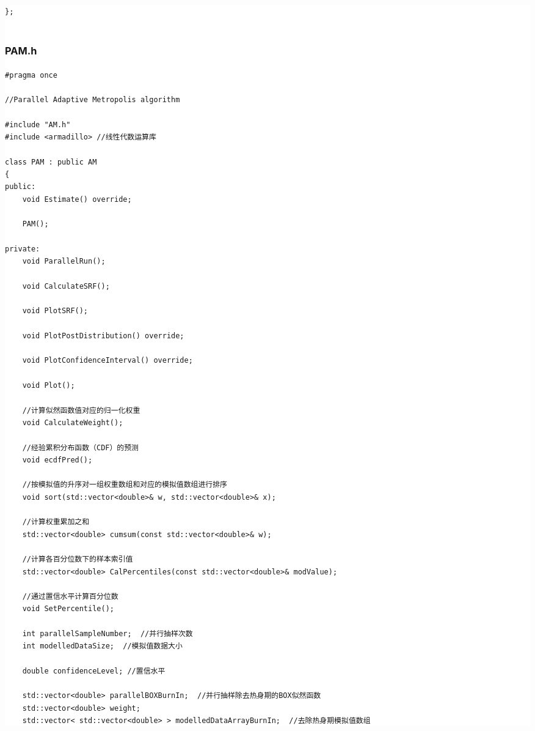 ```
};


```

### PAM.h



```
#pragma once

//Parallel Adaptive Metropolis algorithm

#include "AM.h"
#include <armadillo> //线性代数运算库

class PAM : public AM
{
public:
	void Estimate() override;

	PAM();

private:
	void ParallelRun();

	void CalculateSRF();

	void PlotSRF();

	void PlotPostDistribution() override;

	void PlotConfidenceInterval() override;

	void Plot();

	//计算似然函数值对应的归一化权重
	void CalculateWeight();

	//经验累积分布函数（CDF）的预测
	void ecdfPred();

	//按模拟值的升序对一组权重数组和对应的模拟值数组进行排序
	void sort(std::vector<double>& w, std::vector<double>& x);

	//计算权重累加之和
	std::vector<double> cumsum(const std::vector<double>& w);

	//计算各百分位数下的样本索引值
	std::vector<double> CalPercentiles(const std::vector<double>& modValue);

	//通过置信水平计算百分位数
	void SetPercentile();

	int parallelSampleNumber;  //并行抽样次数
	int modelledDataSize;  //模拟值数据大小

	double confidenceLevel; //置信水平

	std::vector<double> parallelBOXBurnIn;  //并行抽样除去热身期的BOX似然函数
	std::vector<double> weight;
	std::vector< std::vector<double> > modelledDataArrayBurnIn;  //去除热身期模拟值数组

```